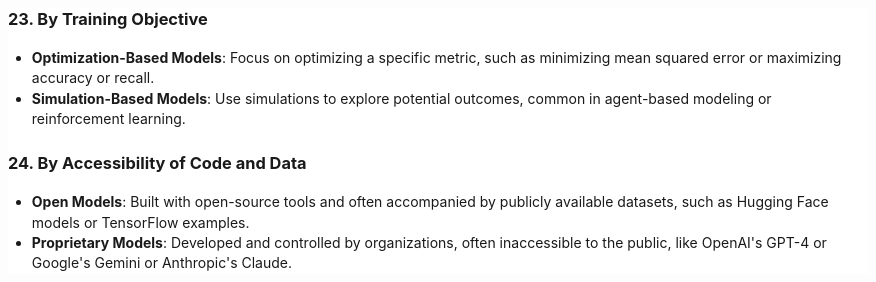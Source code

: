 

### **23. By Training Objective**
- **Optimization-Based Models**: Focus on optimizing a specific metric, such as minimizing mean squared error or maximizing accuracy or recall.
- **Simulation-Based Models**: Use simulations to explore potential outcomes, common in agent-based modeling or reinforcement learning.



### **24. By Accessibility of Code and Data**
- **Open Models**: Built with open-source tools and often accompanied by publicly available datasets, such as Hugging Face models or TensorFlow examples.
- **Proprietary Models**: Developed and controlled by organizations, often inaccessible to the public, like OpenAI's GPT-4 or Google's Gemini or Anthropic's Claude.


